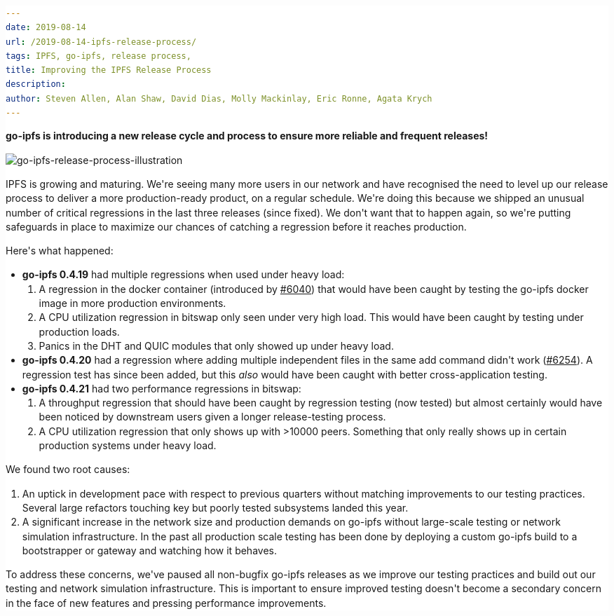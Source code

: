 ```yaml
---
date: 2019-08-14
url: /2019-08-14-ipfs-release-process/
tags: IPFS, go-ipfs, release process,
title: Improving the IPFS Release Process
description:
author: Steven Allen, Alan Shaw, David Dias, Molly Mackinlay, Eric Ronne, Agata Krych
---
```


**go-ipfs is introducing a new release cycle and process to ensure more reliable and frequent releases!**

![go-ipfs-release-process-illustration](https://user-images.githubusercontent.com/618519/62986422-653fee00-bdf0-11e9-8f61-197117b61da2.png)

IPFS is growing and maturing. We're seeing many more users in our network and
have recognised the need to level up our release process to deliver a more
production-ready product, on a regular schedule. We're doing this because we shipped
an unusual number of critical regressions in the last three releases (since
fixed). We don't want that to happen again, so we're putting safeguards
in place to maximize our chances of catching a regression before it reaches production.

Here's what happened:

- **go-ipfs 0.4.19** had multiple regressions when used under heavy load:
  1. A regression in the docker container (introduced by
     [#6040](https://github.com/ipfs/go-ipfs/pull/6040)) that would have been
     caught by testing the go-ipfs docker image in more production environments.
  2. A CPU utilization regression in bitswap only seen under very high load. This
     would have been caught by testing under production loads.
  3. Panics in the DHT and QUIC modules that only showed up under heavy load.
- **go-ipfs 0.4.20** had a regression where adding multiple independent files in the same
  add command didn't work ([#6254](https://github.com/ipfs/go-ipfs/pull/6255)).
  A regression test has since been added, but this _also_ would have been caught
  with better cross-application testing.
- **go-ipfs 0.4.21** had two performance regressions in bitswap:
  1. A throughput regression that should have been caught by regression testing
     (now tested) but almost certainly would have been noticed by downstream
     users given a longer release-testing process.
  2. A CPU utilization regression that only shows up with >10000 peers. Something
     that only really shows up in certain production systems under heavy load.

We found two root causes:

1. An uptick in development pace with respect to previous quarters without
   matching improvements to our testing practices. Several large refactors
   touching key but poorly tested subsystems landed this year.
2. A significant increase in the network size and production demands on go-ipfs
   without large-scale testing or network simulation infrastructure. In
   the past all production scale testing has been done by deploying a custom
   go-ipfs build to a bootstrapper or gateway and watching how it behaves.

To address these concerns, we've paused all non-bugfix go-ipfs releases
as we improve our testing practices and build out our testing and network
simulation infrastructure. This is important to ensure improved testing doesn't
become a secondary concern in the face of new features and pressing performance
improvements.
